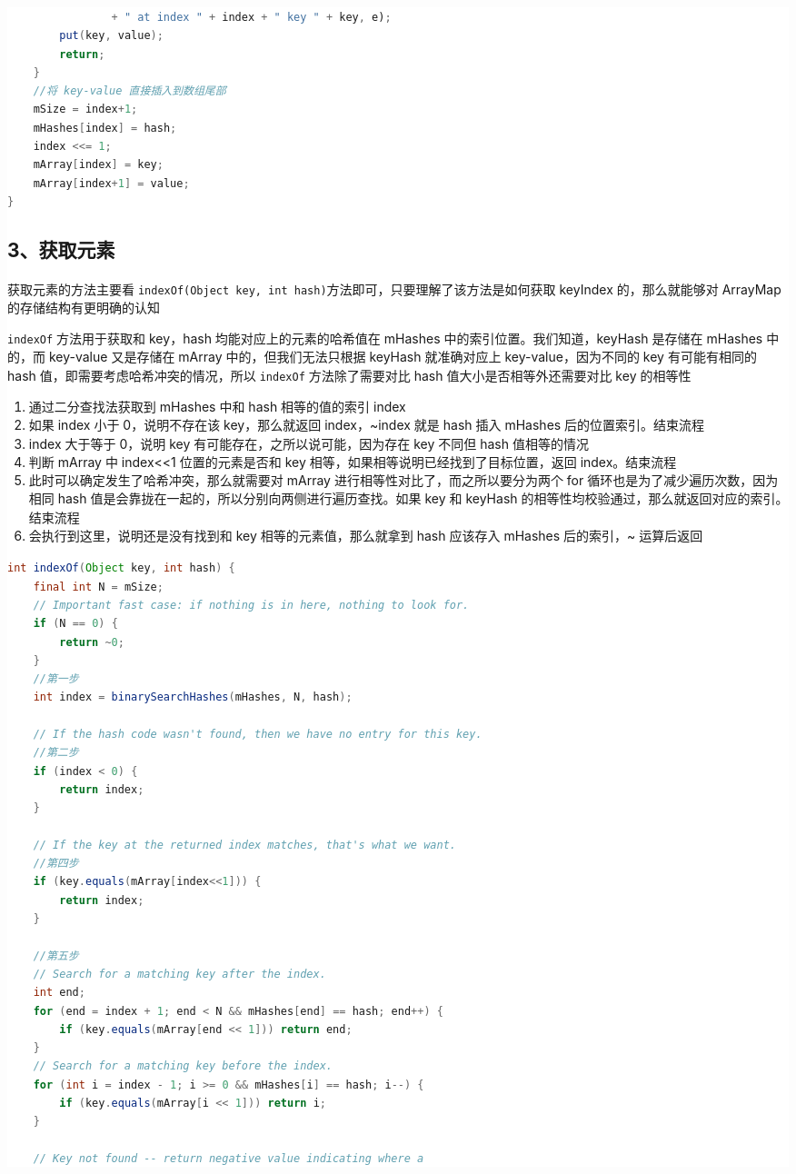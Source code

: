```java
                + " at index " + index + " key " + key, e);
        put(key, value);
        return;
    }
    //将 key-value 直接插入到数组尾部
    mSize = index+1;
    mHashes[index] = hash;
    index <<= 1;
    mArray[index] = key;
    mArray[index+1] = value;
}
```

## 3、获取元素

获取元素的方法主要看 `indexOf(Object key, int hash)`方法即可，只要理解了该方法是如何获取 keyIndex 的，那么就能够对 ArrayMap 的存储结构有更明确的认知

`indexOf` 方法用于获取和 key，hash 均能对应上的元素的哈希值在 mHashes 中的索引位置。我们知道，keyHash 是存储在 mHashes 中的，而 key-value 又是存储在 mArray 中的，但我们无法只根据 keyHash 就准确对应上 key-value，因为不同的 key 有可能有相同的 hash 值，即需要考虑哈希冲突的情况，所以 `indexOf` 方法除了需要对比 hash 值大小是否相等外还需要对比 key 的相等性

1. 通过二分查找法获取到 mHashes 中和 hash 相等的值的索引 index
2. 如果 index 小于 0，说明不存在该 key，那么就返回 index，~index 就是 hash 插入 mHashes 后的位置索引。结束流程
3. index 大于等于 0，说明 key 有可能存在，之所以说可能，因为存在 key 不同但 hash 值相等的情况
4. 判断 mArray 中 index<<1 位置的元素是否和 key 相等，如果相等说明已经找到了目标位置，返回 index。结束流程
5. 此时可以确定发生了哈希冲突，那么就需要对 mArray 进行相等性对比了，而之所以要分为两个 for 循环也是为了减少遍历次数，因为相同 hash 值是会靠拢在一起的，所以分别向两侧进行遍历查找。如果 key 和 keyHash 的相等性均校验通过，那么就返回对应的索引。结束流程
6. 会执行到这里，说明还是没有找到和 key 相等的元素值，那么就拿到 hash 应该存入 mHashes 后的索引，~ 运算后返回

```java
int indexOf(Object key, int hash) {
    final int N = mSize;
    // Important fast case: if nothing is in here, nothing to look for.
    if (N == 0) {
        return ~0;
    }
    //第一步
    int index = binarySearchHashes(mHashes, N, hash);

    // If the hash code wasn't found, then we have no entry for this key.
    //第二步
    if (index < 0) {
        return index;
    }

    // If the key at the returned index matches, that's what we want.
    //第四步
    if (key.equals(mArray[index<<1])) {
        return index;
    }

    //第五步
    // Search for a matching key after the index.
    int end;
    for (end = index + 1; end < N && mHashes[end] == hash; end++) {
        if (key.equals(mArray[end << 1])) return end;
    }
    // Search for a matching key before the index.
    for (int i = index - 1; i >= 0 && mHashes[i] == hash; i--) {
        if (key.equals(mArray[i << 1])) return i;
    }

    // Key not found -- return negative value indicating where a
```